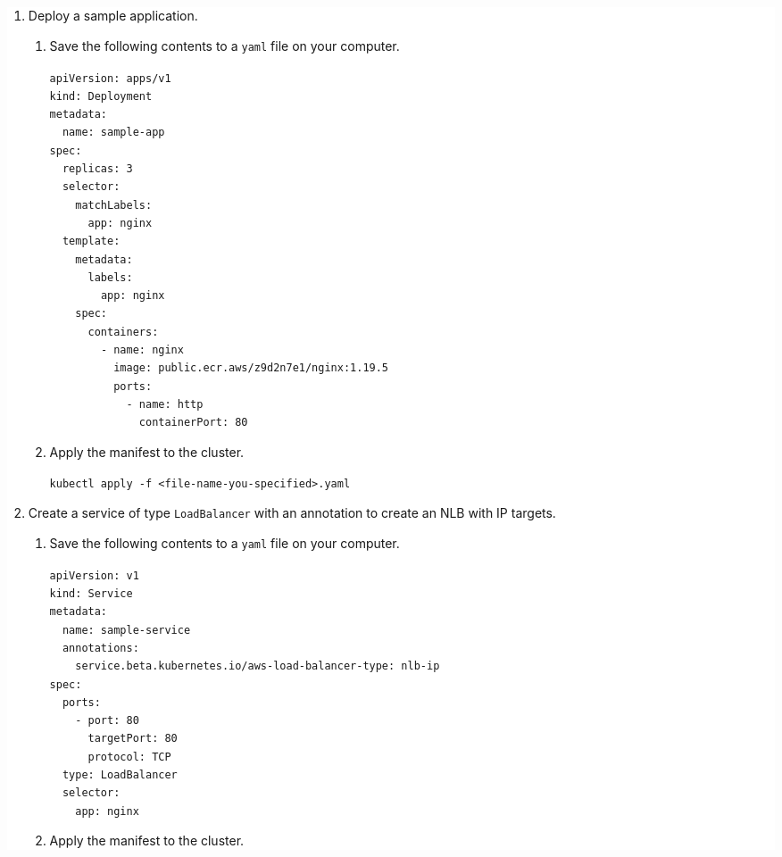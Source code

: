 1. Deploy a sample application\.

   1. Save the following contents to a `yaml` file on your computer\.

      ```
      apiVersion: apps/v1
      kind: Deployment
      metadata:
        name: sample-app
      spec:
        replicas: 3
        selector:
          matchLabels:
            app: nginx
        template:
          metadata:
            labels:
              app: nginx
          spec:
            containers:
              - name: nginx
                image: public.ecr.aws/z9d2n7e1/nginx:1.19.5
                ports:
                  - name: http
                    containerPort: 80
      ```

   1. Apply the manifest to the cluster\.

      ```
      kubectl apply -f <file-name-you-specified>.yaml
      ```

1. Create a service of type `LoadBalancer` with an annotation to create an NLB with IP targets\.

   1. Save the following contents to a `yaml` file on your computer\.

      ```
      apiVersion: v1
      kind: Service
      metadata:
        name: sample-service
        annotations:
          service.beta.kubernetes.io/aws-load-balancer-type: nlb-ip
      spec:
        ports:
          - port: 80
            targetPort: 80
            protocol: TCP
        type: LoadBalancer
        selector:
          app: nginx
      ```

   1. Apply the manifest to the cluster\.
